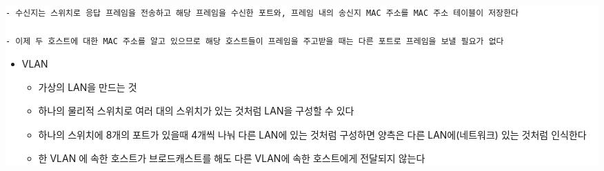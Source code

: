     - 수신지는 스위치로 응답 프레임을 전송하고 해당 프레임을 수신한 포트와, 프레임 내의 송신지 MAC 주소를 MAC 주소 테이블이 저장한다

    - 이제 두 호스트에 대한 MAC 주소를 알고 있으므로 해당 호스트들이 프레임을 주고받을 때는 다른 포트로 프레임을 보낼 필요가 없다

* VLAN

    - 가상의 LAN을 만드는 것

    - 하나의 물리적 스위치로 여러 대의 스위치가 있는 것처럼 LAN을 구성할 수 있다

    - 하나의 스위치에 8개의 포트가 있을때 4개씩 나눠 다른 LAN에 있는 것처럼 구성하면 양측은 다른 LAN에(네트워크) 있는 것처럼 인식한다

    - 한 VLAN 에 속한 호스트가 브로드캐스트를 해도 다른 VLAN에 속한 호스트에게 전달되지 않는다
